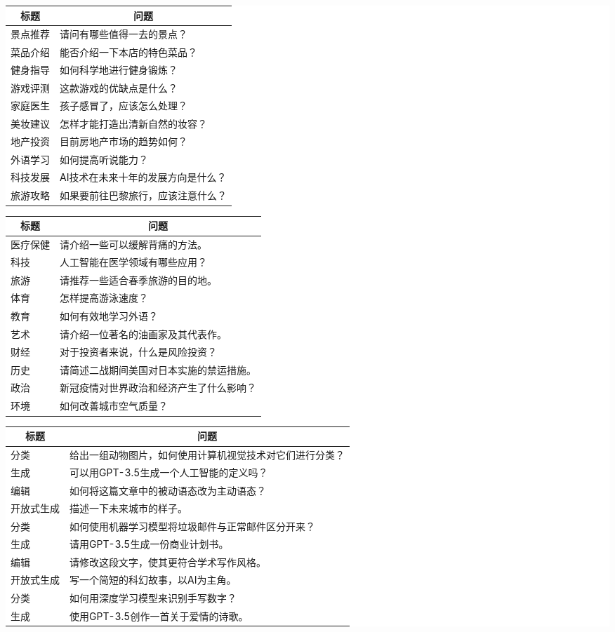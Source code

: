| 标题 | 问题 |
| --- | --- |
| 景点推荐 | 请问有哪些值得一去的景点？ |
| 菜品介绍 | 能否介绍一下本店的特色菜品？ |
| 健身指导 | 如何科学地进行健身锻炼？ |
| 游戏评测 | 这款游戏的优缺点是什么？ |
| 家庭医生 | 孩子感冒了，应该怎么处理？ |
| 美妆建议 | 怎样才能打造出清新自然的妆容？ |
| 地产投资 | 目前房地产市场的趋势如何？ |
| 外语学习 | 如何提高听说能力？ |
| 科技发展 | AI技术在未来十年的发展方向是什么？ |
| 旅游攻略 | 如果要前往巴黎旅行，应该注意什么？ |

|标题|问题|
|---|---|
|医疗保健|请介绍一些可以缓解背痛的方法。|
|科技|人工智能在医学领域有哪些应用？|
|旅游|请推荐一些适合春季旅游的目的地。|
|体育|怎样提高游泳速度？|
|教育|如何有效地学习外语？|
|艺术|请介绍一位著名的油画家及其代表作。|
|财经|对于投资者来说，什么是风险投资？|
|历史|请简述二战期间美国对日本实施的禁运措施。|
|政治|新冠疫情对世界政治和经济产生了什么影响？|
|环境|如何改善城市空气质量？|

| 标题 | 问题 |
| --- | --- |
| 分类 | 给出一组动物图片，如何使用计算机视觉技术对它们进行分类？ |
| 生成 | 可以用GPT-3.5生成一个人工智能的定义吗？ |
| 编辑 | 如何将这篇文章中的被动语态改为主动语态？ |
| 开放式生成 | 描述一下未来城市的样子。 |
| 分类 | 如何使用机器学习模型将垃圾邮件与正常邮件区分开来？ |
| 生成 | 请用GPT-3.5生成一份商业计划书。 |
| 编辑 | 请修改这段文字，使其更符合学术写作风格。 |
| 开放式生成 | 写一个简短的科幻故事，以AI为主角。 |
| 分类 | 如何用深度学习模型来识别手写数字？ |
| 生成 | 使用GPT-3.5创作一首关于爱情的诗歌。 |
